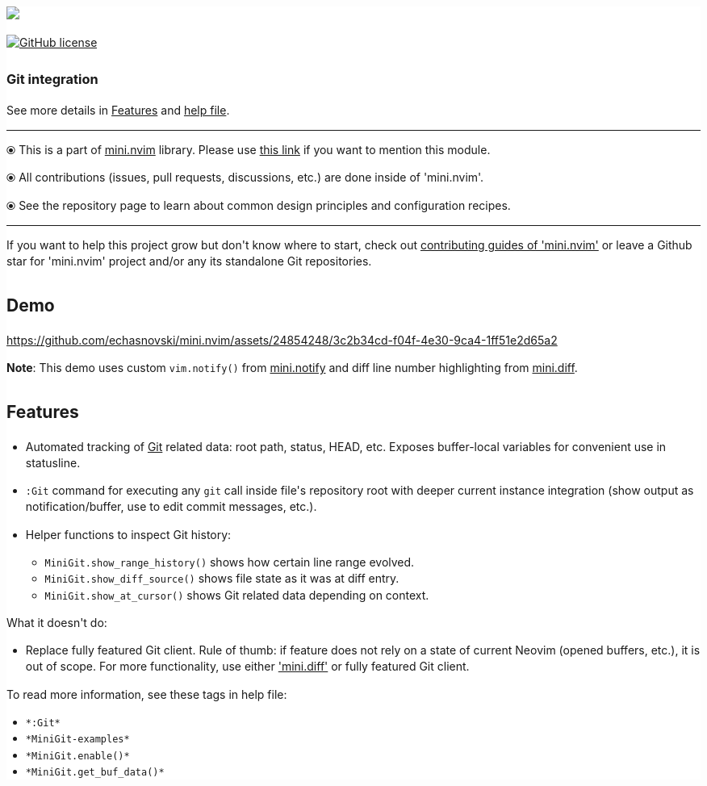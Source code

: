 <img src="https://github.com/echasnovski/media/blob/main/mini.nvim/logo/logo_git.png" style="width: 100%">


[![GitHub license](https://badgen.net/github/license/echasnovski/mini.nvim)](https://github.com/echasnovski/mini.nvim/blob/main/LICENSE)


### Git integration

See more details in [Features](#features) and [help file](../doc/mini-git.txt).

---

⦿ This is a part of [mini.nvim](https://github.com/echasnovski/mini.nvim) library. Please use [this link](https://github.com/echasnovski/mini.nvim/blob/main/readmes/mini-git.md) if you want to mention this module.

⦿ All contributions (issues, pull requests, discussions, etc.) are done inside of 'mini.nvim'.

⦿ See the repository page to learn about common design principles and configuration recipes.

---

If you want to help this project grow but don't know where to start, check out [contributing guides of 'mini.nvim'](https://github.com/echasnovski/mini.nvim/blob/main/CONTRIBUTING.md) or leave a Github star for 'mini.nvim' project and/or any its standalone Git repositories.

## Demo

https://github.com/echasnovski/mini.nvim/assets/24854248/3c2b34cd-f04f-4e30-9ca4-1ff51e2d65a2

**Note**: This demo uses custom `vim.notify()` from [mini.notify](https://github.com/echasnovski/mini.nvim/blob/main/readmes/mini-notify.md) and diff line number highlighting from [mini.diff](https://github.com/echasnovski/mini.nvim/blob/main/readmes/mini-diff.md).

## Features

- Automated tracking of [Git](https://git-scm.com/) related data: root path, status, HEAD, etc. Exposes buffer-local variables for convenient use in statusline.

- `:Git` command for executing any `git` call inside file's repository root with deeper current instance integration (show output as notification/buffer, use to edit commit messages, etc.).

- Helper functions to inspect Git history:
    - `MiniGit.show_range_history()` shows how certain line range evolved.
    - `MiniGit.show_diff_source()` shows file state as it was at diff entry.
    - `MiniGit.show_at_cursor()` shows Git related data depending on context.

What it doesn't do:

- Replace fully featured Git client. Rule of thumb: if feature does not rely on a state of current Neovim (opened buffers, etc.), it is out of scope. For more functionality, use either ['mini.diff'](https://github.com/echasnovski/mini.nvim/blob/main/readmes/mini-diff.md) or fully featured Git client.

To read more information, see these tags in help file:
- `*:Git*`
- `*MiniGit-examples*`
- `*MiniGit.enable()*`
- `*MiniGit.get_buf_data()*`
